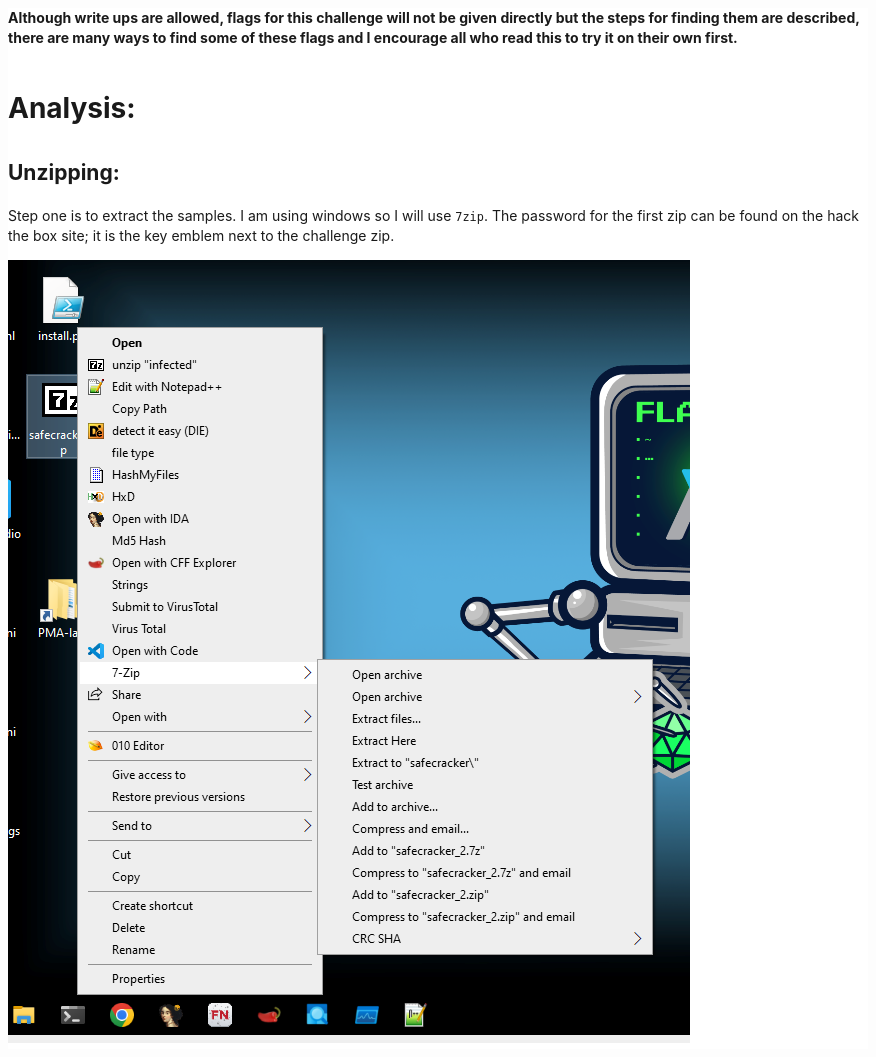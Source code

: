 
**Although write ups are allowed, flags for this challenge will not be given directly but the steps for finding them are described, there are many ways to find some of these flags and I encourage all who read this to try it on their own first.**






# Analysis:



## Unzipping:
Step one is to extract the samples. I am using windows so I will use `7zip`. The password for the first zip can be found on the hack the box site; it is the key emblem next to the challenge zip.











![unzip](../assets/imgs/safecrack/unzip.png)
